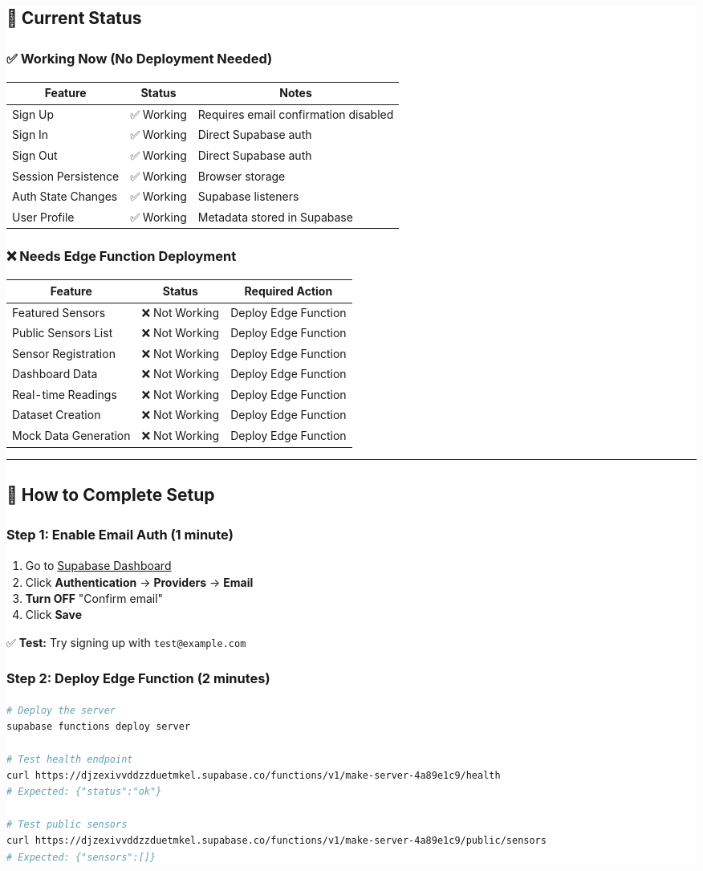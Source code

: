 
## 🎯 Current Status

### ✅ Working Now (No Deployment Needed)

| Feature | Status | Notes |
|---------|--------|-------|
| Sign Up | ✅ Working | Requires email confirmation disabled |
| Sign In | ✅ Working | Direct Supabase auth |
| Sign Out | ✅ Working | Direct Supabase auth |
| Session Persistence | ✅ Working | Browser storage |
| Auth State Changes | ✅ Working | Supabase listeners |
| User Profile | ✅ Working | Metadata stored in Supabase |

### ❌ Needs Edge Function Deployment

| Feature | Status | Required Action |
|---------|--------|-----------------|
| Featured Sensors | ❌ Not Working | Deploy Edge Function |
| Public Sensors List | ❌ Not Working | Deploy Edge Function |
| Sensor Registration | ❌ Not Working | Deploy Edge Function |
| Dashboard Data | ❌ Not Working | Deploy Edge Function |
| Real-time Readings | ❌ Not Working | Deploy Edge Function |
| Dataset Creation | ❌ Not Working | Deploy Edge Function |
| Mock Data Generation | ❌ Not Working | Deploy Edge Function |

---

## 🚀 How to Complete Setup

### Step 1: Enable Email Auth (1 minute)

1. Go to [Supabase Dashboard](https://supabase.com/dashboard/project/djzexivvddzzduetmkel)
2. Click **Authentication** → **Providers** → **Email**
3. **Turn OFF** "Confirm email"
4. Click **Save**

✅ **Test:** Try signing up with `test@example.com`

### Step 2: Deploy Edge Function (2 minutes)

```bash
# Deploy the server
supabase functions deploy server

# Test health endpoint
curl https://djzexivvddzzduetmkel.supabase.co/functions/v1/make-server-4a89e1c9/health
# Expected: {"status":"ok"}

# Test public sensors
curl https://djzexivvddzzduetmkel.supabase.co/functions/v1/make-server-4a89e1c9/public/sensors
# Expected: {"sensors":[]}
```

